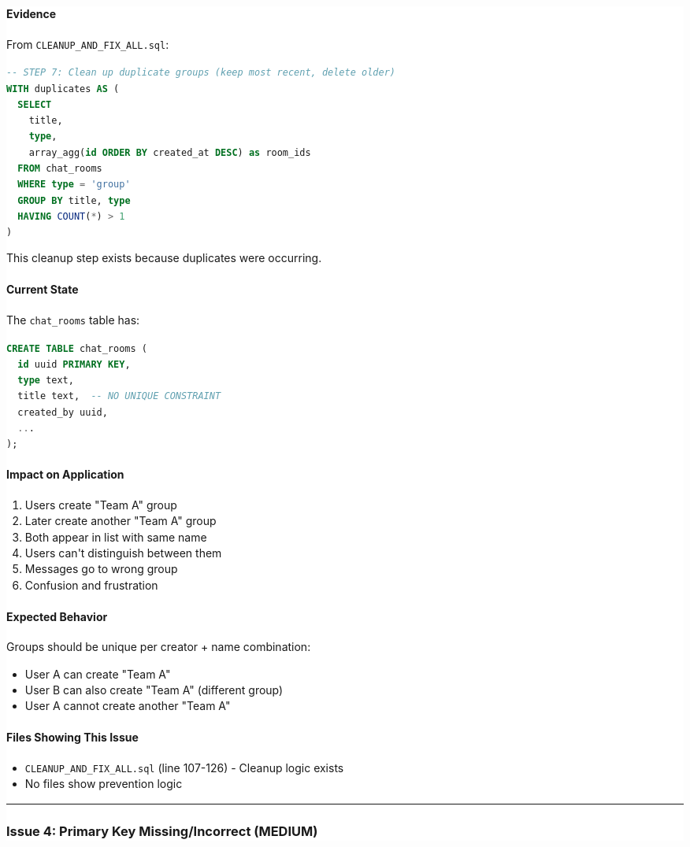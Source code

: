 #### Evidence

From `CLEANUP_AND_FIX_ALL.sql`:
```sql
-- STEP 7: Clean up duplicate groups (keep most recent, delete older)
WITH duplicates AS (
  SELECT
    title,
    type,
    array_agg(id ORDER BY created_at DESC) as room_ids
  FROM chat_rooms
  WHERE type = 'group'
  GROUP BY title, type
  HAVING COUNT(*) > 1
)
```

This cleanup step exists because duplicates were occurring.

#### Current State

The `chat_rooms` table has:
```sql
CREATE TABLE chat_rooms (
  id uuid PRIMARY KEY,
  type text,
  title text,  -- NO UNIQUE CONSTRAINT
  created_by uuid,
  ...
);
```

#### Impact on Application

1. Users create "Team A" group
2. Later create another "Team A" group
3. Both appear in list with same name
4. Users can't distinguish between them
5. Messages go to wrong group
6. Confusion and frustration

#### Expected Behavior

Groups should be unique per creator + name combination:
- User A can create "Team A"
- User B can also create "Team A" (different group)
- User A cannot create another "Team A"

#### Files Showing This Issue
- `CLEANUP_AND_FIX_ALL.sql` (line 107-126) - Cleanup logic exists
- No files show prevention logic

---

### Issue 4: Primary Key Missing/Incorrect (MEDIUM)
